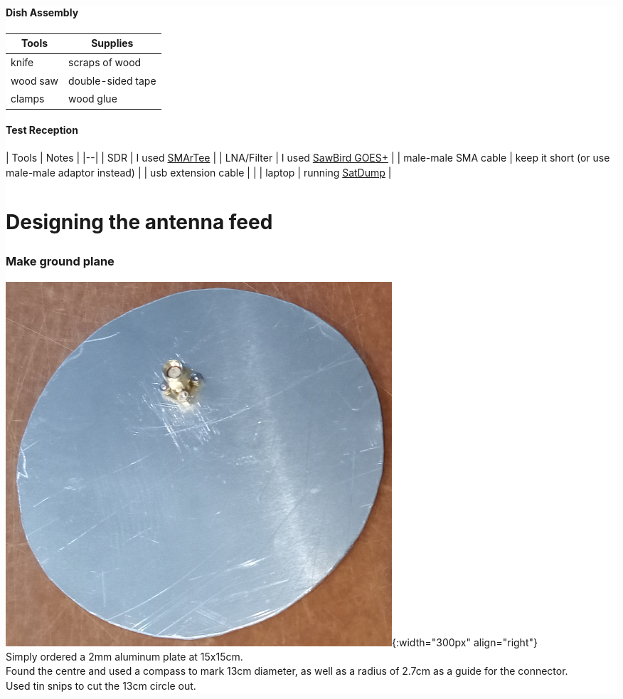 #### Dish Assembly

| Tools | Supplies |
|--|--|
| knife | scraps of wood |
| wood saw | double-sided tape |
| clamps | wood glue |

#### Test Reception

| Tools | Notes |
|--|
| SDR | I used [SMArTee](https://www.nooelec.com/store/sdr/sdr-receivers/smart/nesdr-smartee-xtr-sdr.html) |
| LNA/Filter | I used [SawBird GOES+](https://www.nooelec.com/store/sdr/sdr-addons/sawbird/sawbird-plus-goes.html) |
| male-male SMA cable | keep it short (or use male-male adaptor instead) |
| usb extension cable | |
| laptop | running [SatDump](https://www.satdump.org/) |

# Designing the antenna feed

### Make ground plane

![Ground Plane with connector](/assets/images/hrpt_001/ground_plane.jpg){:width="300px" align="right"}
<br>
Simply ordered a 2mm aluminum plate at 15x15cm.  
Found the centre and used a compass to mark 13cm diameter, as well as a radius of 2.7cm as a guide for the connector.  
Used tin snips to cut the 13cm circle out.
